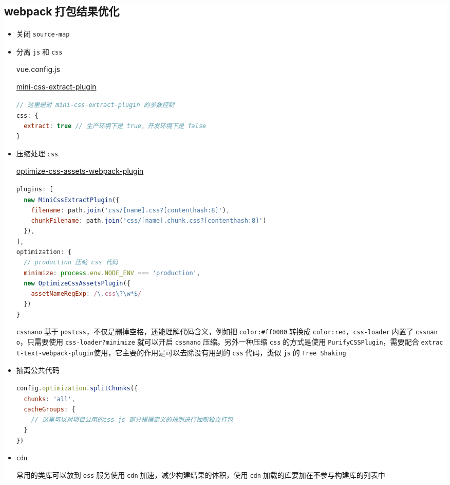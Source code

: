 ## webpack 打包结果优化

- 关闭 `source-map`

- 分离 `js` 和 `css`

  vue.config.js

  [mini-css-extract-plugin](https://webpack.js.org/plugins/mini-css-extract-plugin/)

  ```js
  // 这里是对 mini-css-extract-plugin 的参数控制
  css: {
    extract: true // 生产环境下是 true，开发环境下是 false
  }
  ```

- 压缩处理 `css`

  [optimize-css-assets-webpack-plugin](https://www.npmjs.com/package/optimize-css-assets-webpack-plugin)

  ```js
  plugins: [
    new MiniCssExtractPlugin({
      filename: path.join('css/[name].css?[contenthash:8]'),
      chunkFilename: path.join('css/[name].chunk.css?[contenthash:8]')
    }),
  ],
  optimization: {
    // production 压缩 css 代码
    minimize: process.env.NODE_ENV === 'production',
    new OptimizeCssAssetsPlugin({
      assetNameRegExp: /\.css\?\w*$/
    })
  }
  ```

  `cssnano` 基于 `postcss`，不仅是删掉空格，还能理解代码含义，例如把 `color:#ff0000` 转换成 `color:red`，`css-loader` 内置了 `cssnano`，只需要使用 `css-loader?minimize` 就可以开启 `cssnano` 压缩。另外一种压缩 `css` 的方式是使用 `PurifyCSSPlugin`，需要配合 `extract-text-webpack-plugin`使用，它主要的作用是可以去除没有用到的 `css` 代码，类似 `js` 的 `Tree Shaking`

- 抽离公共代码

  ```js
  config.optimization.splitChunks({
    chunks: 'all',
    cacheGroups: {
      // 这里可以对项目公用的css js 部分根据定义的规则进行抽取独立打包
    }
  })
  ```

- `cdn`

  常用的类库可以放到 `oss` 服务使用 `cdn` 加速，减少构建结果的体积，使用 `cdn` 加载的库要加在不参与构建库的列表中
